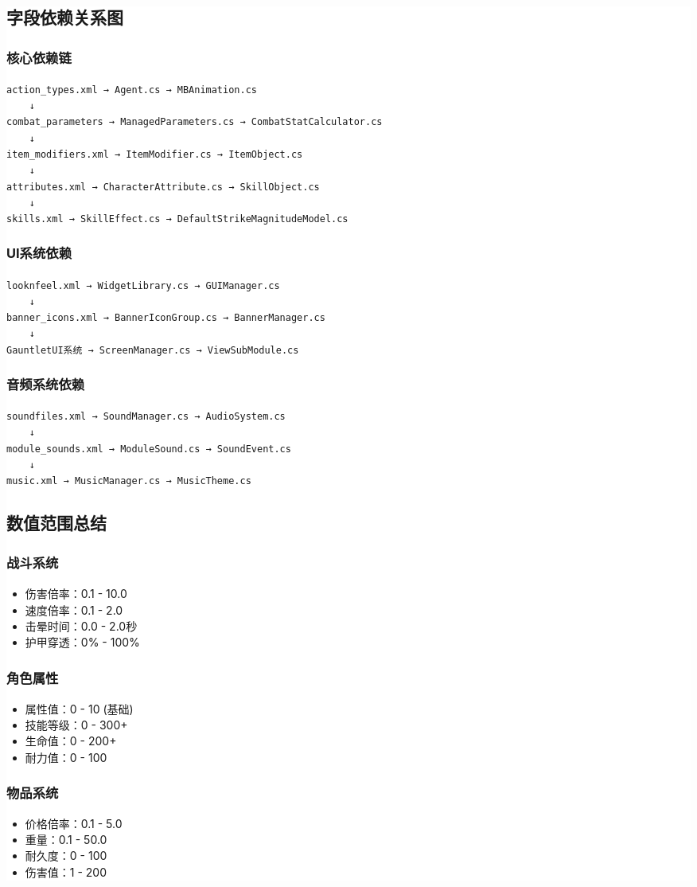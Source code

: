 ## 字段依赖关系图

### 核心依赖链

```
action_types.xml → Agent.cs → MBAnimation.cs
    ↓
combat_parameters → ManagedParameters.cs → CombatStatCalculator.cs
    ↓
item_modifiers.xml → ItemModifier.cs → ItemObject.cs
    ↓
attributes.xml → CharacterAttribute.cs → SkillObject.cs
    ↓
skills.xml → SkillEffect.cs → DefaultStrikeMagnitudeModel.cs
```

### UI系统依赖

```
looknfeel.xml → WidgetLibrary.cs → GUIManager.cs
    ↓
banner_icons.xml → BannerIconGroup.cs → BannerManager.cs
    ↓
GauntletUI系统 → ScreenManager.cs → ViewSubModule.cs
```

### 音频系统依赖

```
soundfiles.xml → SoundManager.cs → AudioSystem.cs
    ↓
module_sounds.xml → ModuleSound.cs → SoundEvent.cs
    ↓
music.xml → MusicManager.cs → MusicTheme.cs
```

## 数值范围总结

### 战斗系统
- 伤害倍率：0.1 - 10.0
- 速度倍率：0.1 - 2.0
- 击晕时间：0.0 - 2.0秒
- 护甲穿透：0% - 100%

### 角色属性
- 属性值：0 - 10 (基础)
- 技能等级：0 - 300+
- 生命值：0 - 200+
- 耐力值：0 - 100

### 物品系统
- 价格倍率：0.1 - 5.0
- 重量：0.1 - 50.0
- 耐久度：0 - 100
- 伤害值：1 - 200
